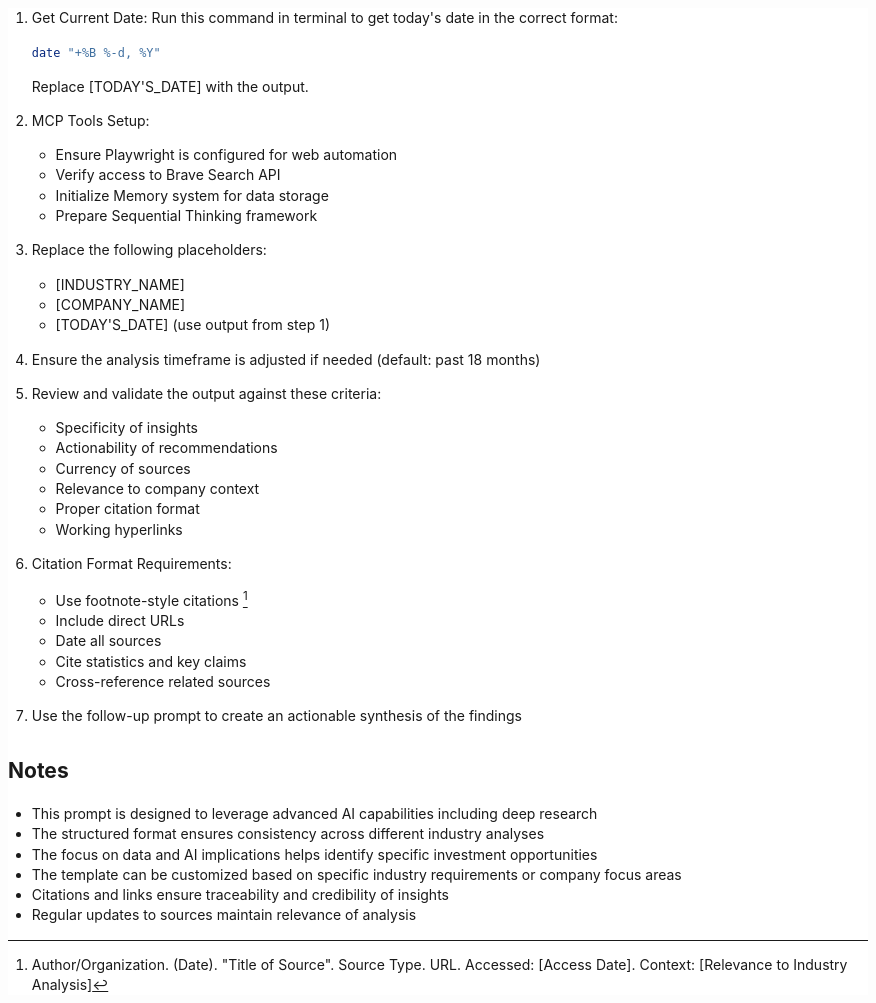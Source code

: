 1. Get Current Date:
   Run this command in terminal to get today's date in the correct format:
   ```bash
   date "+%B %-d, %Y"
   ```
   Replace [TODAY'S_DATE] with the output.

2. MCP Tools Setup:
   - Ensure Playwright is configured for web automation
   - Verify access to Brave Search API
   - Initialize Memory system for data storage
   - Prepare Sequential Thinking framework

3. Replace the following placeholders:
   - [INDUSTRY_NAME]
   - [COMPANY_NAME]
   - [TODAY'S_DATE] (use output from step 1)

2. Ensure the analysis timeframe is adjusted if needed (default: past 18 months)

3. Review and validate the output against these criteria:
   - Specificity of insights
   - Actionability of recommendations
   - Currency of sources
   - Relevance to company context
   - Proper citation format
   - Working hyperlinks

4. Citation Format Requirements:
   - Use footnote-style citations [^n]
   - Include direct URLs
   - Date all sources
   - Cite statistics and key claims
   - Cross-reference related sources

5. Use the follow-up prompt to create an actionable synthesis of the findings

## Notes

- This prompt is designed to leverage advanced AI capabilities including deep research
- The structured format ensures consistency across different industry analyses
- The focus on data and AI implications helps identify specific investment opportunities
- The template can be customized based on specific industry requirements or company focus areas
- Citations and links ensure traceability and credibility of insights
- Regular updates to sources maintain relevance of analysis

[^n]: Author/Organization. (Date). "Title of Source". Source Type. URL. Accessed: [Access Date]. Context: [Relevance to Industry Analysis]
[^1]: Journal of Financial Technology. (2025-08-15). "Digital Banking Evolution: Industry Analysis 2025". Academic Research. https://www.jft.edu/banking-evolution-2025. Accessed: [TODAY'S_DATE]. Search Query: "financial services trends". Context: Peer-reviewed analysis of digital transformation trends.
[^2]: Federal Reserve. (2025-09-01). "Financial Services Technology Trends". Economic Research. https://www.federalreserve.gov/research/fintech-2025. Accessed: [TODAY'S_DATE]. Search Query: "banking technology trends". Context: Official statistics and industry analysis.
[^3]: World Economic Forum. (2025-08-30). "Banking Industry Digital Transformation Report". Industry Research. https://www.weforum.org/reports/banking-digital-2025. Accessed: [TODAY'S_DATE]. Search Query: "banking transformation". Context: Global industry trends and statistics.